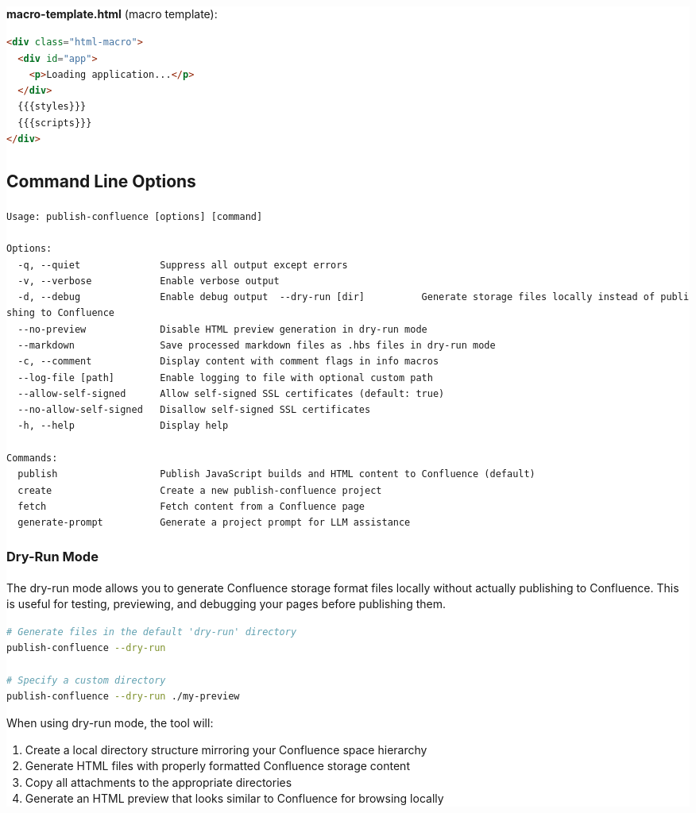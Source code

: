 **macro-template.html** (macro template):
```html
<div class="html-macro">
  <div id="app">
    <p>Loading application...</p>
  </div>
  {{{styles}}}
  {{{scripts}}}
</div>
```

## Command Line Options

```
Usage: publish-confluence [options] [command]

Options:
  -q, --quiet              Suppress all output except errors
  -v, --verbose            Enable verbose output
  -d, --debug              Enable debug output  --dry-run [dir]          Generate storage files locally instead of publishing to Confluence
  --no-preview             Disable HTML preview generation in dry-run mode
  --markdown               Save processed markdown files as .hbs files in dry-run mode
  -c, --comment            Display content with comment flags in info macros
  --log-file [path]        Enable logging to file with optional custom path
  --allow-self-signed      Allow self-signed SSL certificates (default: true)
  --no-allow-self-signed   Disallow self-signed SSL certificates
  -h, --help               Display help

Commands:
  publish                  Publish JavaScript builds and HTML content to Confluence (default)
  create                   Create a new publish-confluence project
  fetch                    Fetch content from a Confluence page
  generate-prompt          Generate a project prompt for LLM assistance
```

### Dry-Run Mode

The dry-run mode allows you to generate Confluence storage format files locally without actually publishing to Confluence. This is useful for testing, previewing, and debugging your pages before publishing them.

```bash
# Generate files in the default 'dry-run' directory
publish-confluence --dry-run

# Specify a custom directory
publish-confluence --dry-run ./my-preview
```

When using dry-run mode, the tool will:

1. Create a local directory structure mirroring your Confluence space hierarchy
2. Generate HTML files with properly formatted Confluence storage content
3. Copy all attachments to the appropriate directories
4. Generate an HTML preview that looks similar to Confluence for browsing locally
